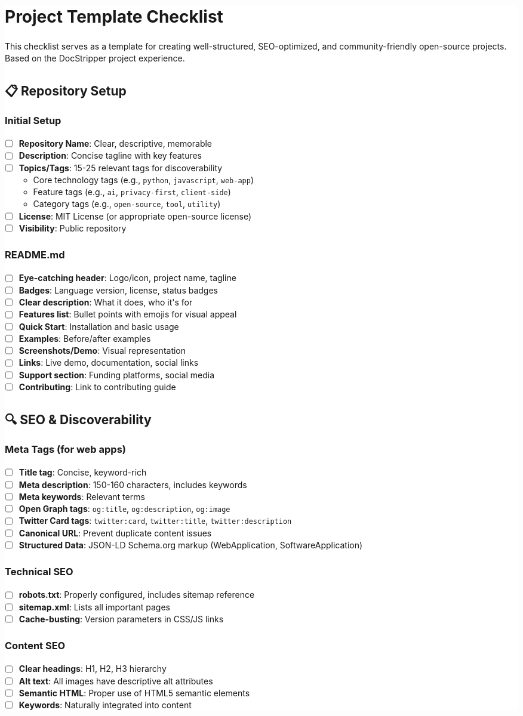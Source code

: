 # Project Template Checklist

This checklist serves as a template for creating well-structured, SEO-optimized, and community-friendly open-source projects. Based on the DocStripper project experience.

## 📋 Repository Setup

### Initial Setup
- [ ] **Repository Name**: Clear, descriptive, memorable
- [ ] **Description**: Concise tagline with key features
- [ ] **Topics/Tags**: 15-25 relevant tags for discoverability
  - Core technology tags (e.g., `python`, `javascript`, `web-app`)
  - Feature tags (e.g., `ai`, `privacy-first`, `client-side`)
  - Category tags (e.g., `open-source`, `tool`, `utility`)
- [ ] **License**: MIT License (or appropriate open-source license)
- [ ] **Visibility**: Public repository

### README.md
- [ ] **Eye-catching header**: Logo/icon, project name, tagline
- [ ] **Badges**: Language version, license, status badges
- [ ] **Clear description**: What it does, who it's for
- [ ] **Features list**: Bullet points with emojis for visual appeal
- [ ] **Quick Start**: Installation and basic usage
- [ ] **Examples**: Before/after examples
- [ ] **Screenshots/Demo**: Visual representation
- [ ] **Links**: Live demo, documentation, social links
- [ ] **Support section**: Funding platforms, social media
- [ ] **Contributing**: Link to contributing guide

## 🔍 SEO & Discoverability

### Meta Tags (for web apps)
- [ ] **Title tag**: Concise, keyword-rich
- [ ] **Meta description**: 150-160 characters, includes keywords
- [ ] **Meta keywords**: Relevant terms
- [ ] **Open Graph tags**: `og:title`, `og:description`, `og:image`
- [ ] **Twitter Card tags**: `twitter:card`, `twitter:title`, `twitter:description`
- [ ] **Canonical URL**: Prevent duplicate content issues
- [ ] **Structured Data**: JSON-LD Schema.org markup (WebApplication, SoftwareApplication)

### Technical SEO
- [ ] **robots.txt**: Properly configured, includes sitemap reference
- [ ] **sitemap.xml**: Lists all important pages
- [ ] **Cache-busting**: Version parameters in CSS/JS links

### Content SEO
- [ ] **Clear headings**: H1, H2, H3 hierarchy
- [ ] **Alt text**: All images have descriptive alt attributes
- [ ] **Semantic HTML**: Proper use of HTML5 semantic elements
- [ ] **Keywords**: Naturally integrated into content
